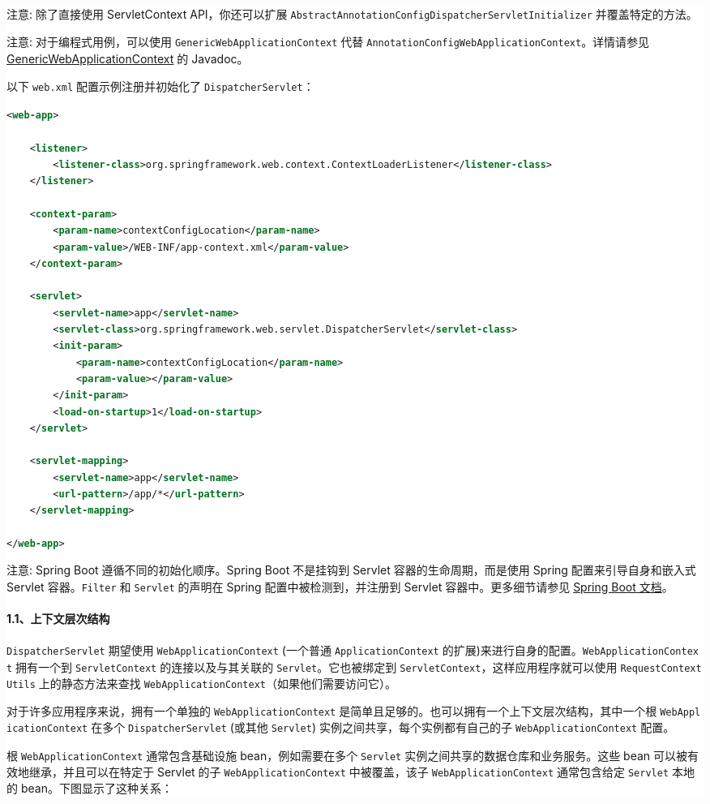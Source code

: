 注意: 除了直接使用 ServletContext API，你还可以扩展 `AbstractAnnotationConfigDispatcherServletInitializer` 并覆盖特定的方法。

注意: 对于编程式用例，可以使用 `GenericWebApplicationContext` 代替 `AnnotationConfigWebApplicationContext`。详情请参见 [GenericWebApplicationContext](https://docs.spring.io/spring-framework/docs/6.2.3/javadoc-api/org/springframework/web/context/support/GenericWebApplicationContext.html) 的 Javadoc。

以下 `web.xml` 配置示例注册并初始化了 `DispatcherServlet`：

```xml
<web-app>

	<listener>
		<listener-class>org.springframework.web.context.ContextLoaderListener</listener-class>
	</listener>

	<context-param>
		<param-name>contextConfigLocation</param-name>
		<param-value>/WEB-INF/app-context.xml</param-value>
	</context-param>

	<servlet>
		<servlet-name>app</servlet-name>
		<servlet-class>org.springframework.web.servlet.DispatcherServlet</servlet-class>
		<init-param>
			<param-name>contextConfigLocation</param-name>
			<param-value></param-value>
		</init-param>
		<load-on-startup>1</load-on-startup>
	</servlet>

	<servlet-mapping>
		<servlet-name>app</servlet-name>
		<url-pattern>/app/*</url-pattern>
	</servlet-mapping>

</web-app>
```

注意: Spring Boot 遵循不同的初始化顺序。Spring Boot 不是挂钩到 Servlet 容器的生命周期，而是使用 Spring 配置来引导自身和嵌入式 Servlet 容器。`Filter` 和 `Servlet` 的声明在 Spring 配置中被检测到，并注册到 Servlet 容器中。更多细节请参见 [Spring Boot 文档](https://docs.spring.io/spring-boot/reference/web/servlet.html#web.servlet.embedded-container)。

#### 1.1、上下文层次结构

`DispatcherServlet` 期望使用 `WebApplicationContext` (一个普通 `ApplicationContext` 的扩展)来进行自身的配置。`WebApplicationContext` 拥有一个到 `ServletContext` 的连接以及与其关联的 `Servlet`。它也被绑定到 `ServletContext`，这样应用程序就可以使用 `RequestContextUtils` 上的静态方法来查找 `WebApplicationContext`（如果他们需要访问它）。

对于许多应用程序来说，拥有一个单独的 `WebApplicationContext` 是简单且足够的。也可以拥有一个上下文层次结构，其中一个根 `WebApplicationContext` 在多个 `DispatcherServlet` (或其他 `Servlet`) 实例之间共享，每个实例都有自己的子 `WebApplicationContext` 配置。

根 `WebApplicationContext` 通常包含基础设施 bean，例如需要在多个 `Servlet` 实例之间共享的数据仓库和业务服务。这些 bean 可以被有效地继承，并且可以在特定于 Servlet 的子 `WebApplicationContext` 中被覆盖，该子 `WebApplicationContext` 通常包含给定 `Servlet` 本地的 bean。下图显示了这种关系：
